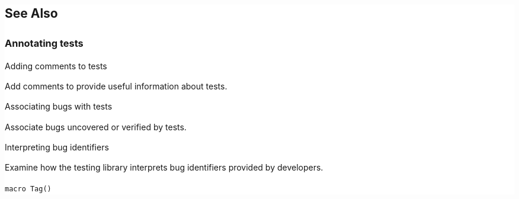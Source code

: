 ## See Also

### Annotating tests

Adding comments to tests

Add comments to provide useful information about tests.

Associating bugs with tests

Associate bugs uncovered or verified by tests.

Interpreting bug identifiers

Examine how the testing library interprets bug identifiers provided by developers.

`macro Tag()`

